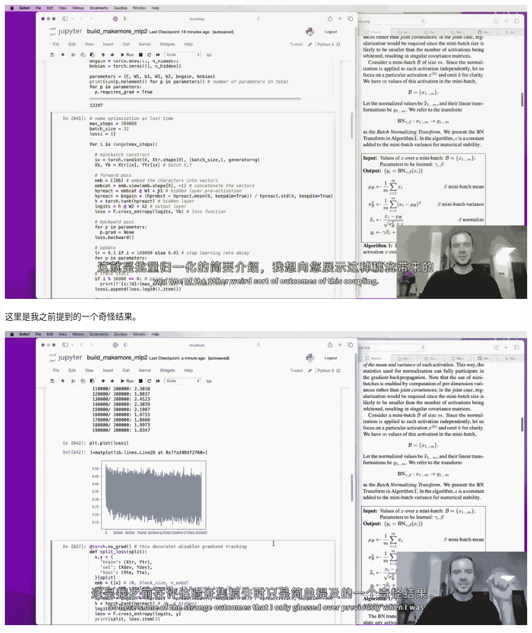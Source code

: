 ![](img/7e929a646a3b3c13dd787fc42b498be7_207.png)

这里是我之前提到的一个奇怪结果。

![](img/7e929a646a3b3c13dd787fc42b498be7_209.png)
